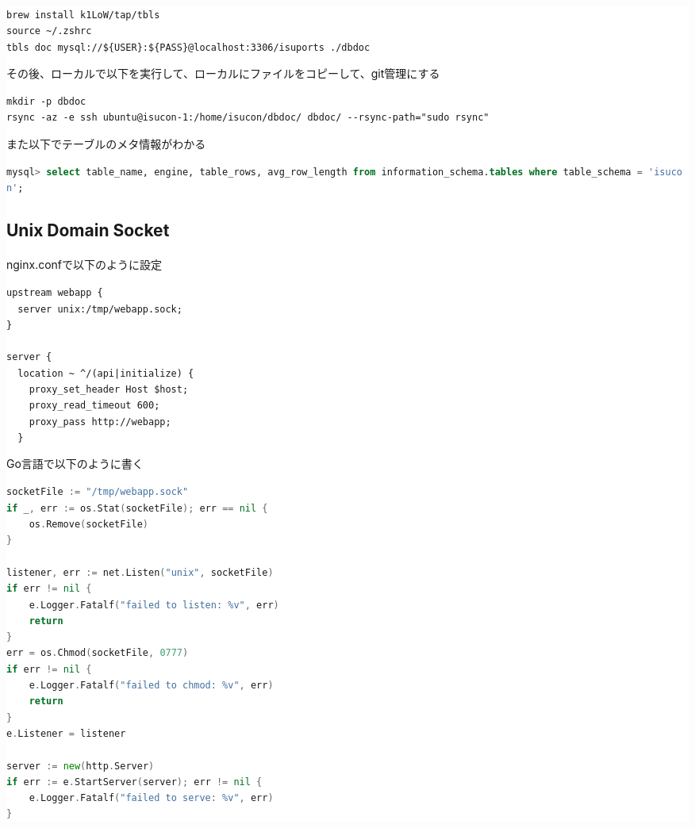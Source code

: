 ```shell
brew install k1LoW/tap/tbls
source ~/.zshrc
tbls doc mysql://${USER}:${PASS}@localhost:3306/isuports ./dbdoc
```

その後、ローカルで以下を実行して、ローカルにファイルをコピーして、git管理にする

```shell
mkdir -p dbdoc
rsync -az -e ssh ubuntu@isucon-1:/home/isucon/dbdoc/ dbdoc/ --rsync-path="sudo rsync"
```

また以下でテーブルのメタ情報がわかる

```sql
mysql> select table_name, engine, table_rows, avg_row_length from information_schema.tables where table_schema = 'isucon';
```

## Unix Domain Socket

nginx.confで以下のように設定

```nginx
upstream webapp {
  server unix:/tmp/webapp.sock;
}

server {
  location ~ ^/(api|initialize) {
    proxy_set_header Host $host;
    proxy_read_timeout 600;
    proxy_pass http://webapp;
  }
```

Go言語で以下のように書く

```go
socketFile := "/tmp/webapp.sock"
if _, err := os.Stat(socketFile); err == nil {
    os.Remove(socketFile)
}

listener, err := net.Listen("unix", socketFile)
if err != nil {
    e.Logger.Fatalf("failed to listen: %v", err)
    return
}
err = os.Chmod(socketFile, 0777)
if err != nil {
    e.Logger.Fatalf("failed to chmod: %v", err)
    return
}
e.Listener = listener

server := new(http.Server)
if err := e.StartServer(server); err != nil {
    e.Logger.Fatalf("failed to serve: %v", err)
}
```
